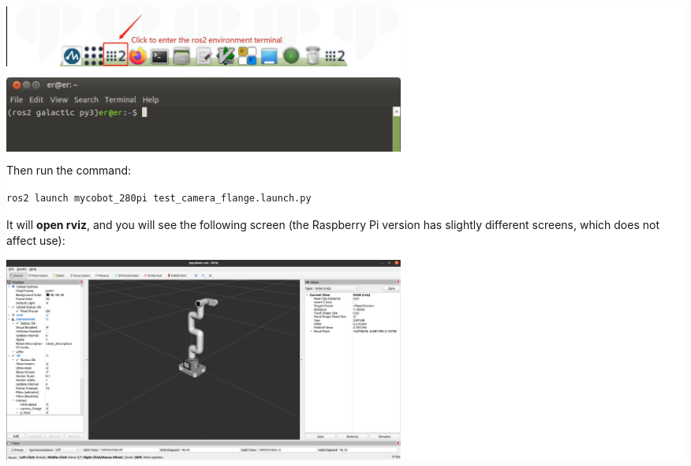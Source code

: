 <img src =../../../resourse/12-ApplicationBaseROS/12.2.7-11.jpg
width ="500"  align = "center">

<img src =../../../resourse/12-ApplicationBaseROS/12.2.7-12.png
width ="500"  align = "center">

Then run the command:
  
```bash
ros2 launch mycobot_280pi test_camera_flange.launch.py
```

It will **open rviz**, and you will see the following screen (the Raspberry Pi version has slightly different screens, which does not affect use):

<img src =../../../resourse/12-ApplicationBaseROS/12.1.4-15.png
width ="500"  align = "center">
